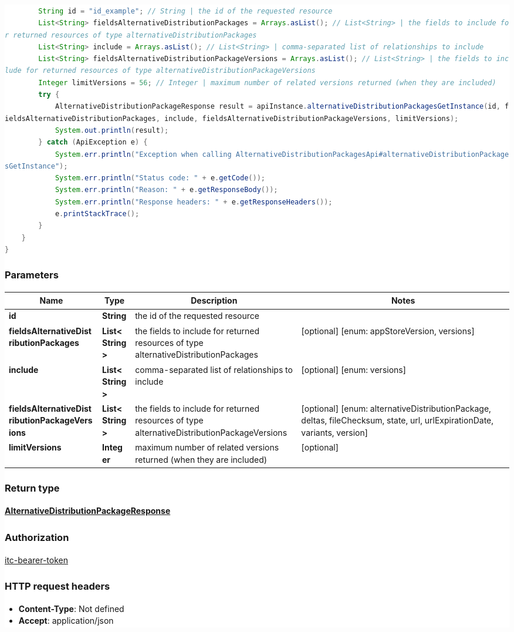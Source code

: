 ```java
        String id = "id_example"; // String | the id of the requested resource
        List<String> fieldsAlternativeDistributionPackages = Arrays.asList(); // List<String> | the fields to include for returned resources of type alternativeDistributionPackages
        List<String> include = Arrays.asList(); // List<String> | comma-separated list of relationships to include
        List<String> fieldsAlternativeDistributionPackageVersions = Arrays.asList(); // List<String> | the fields to include for returned resources of type alternativeDistributionPackageVersions
        Integer limitVersions = 56; // Integer | maximum number of related versions returned (when they are included)
        try {
            AlternativeDistributionPackageResponse result = apiInstance.alternativeDistributionPackagesGetInstance(id, fieldsAlternativeDistributionPackages, include, fieldsAlternativeDistributionPackageVersions, limitVersions);
            System.out.println(result);
        } catch (ApiException e) {
            System.err.println("Exception when calling AlternativeDistributionPackagesApi#alternativeDistributionPackagesGetInstance");
            System.err.println("Status code: " + e.getCode());
            System.err.println("Reason: " + e.getResponseBody());
            System.err.println("Response headers: " + e.getResponseHeaders());
            e.printStackTrace();
        }
    }
}
```

### Parameters


| Name | Type | Description  | Notes |
|------------- | ------------- | ------------- | -------------|
| **id** | **String**| the id of the requested resource | |
| **fieldsAlternativeDistributionPackages** | **List&lt;String&gt;**| the fields to include for returned resources of type alternativeDistributionPackages | [optional] [enum: appStoreVersion, versions] |
| **include** | **List&lt;String&gt;**| comma-separated list of relationships to include | [optional] [enum: versions] |
| **fieldsAlternativeDistributionPackageVersions** | **List&lt;String&gt;**| the fields to include for returned resources of type alternativeDistributionPackageVersions | [optional] [enum: alternativeDistributionPackage, deltas, fileChecksum, state, url, urlExpirationDate, variants, version] |
| **limitVersions** | **Integer**| maximum number of related versions returned (when they are included) | [optional] |

### Return type

[**AlternativeDistributionPackageResponse**](AlternativeDistributionPackageResponse.md)

### Authorization

[itc-bearer-token](../README.md#itc-bearer-token)

### HTTP request headers

- **Content-Type**: Not defined
- **Accept**: application/json
